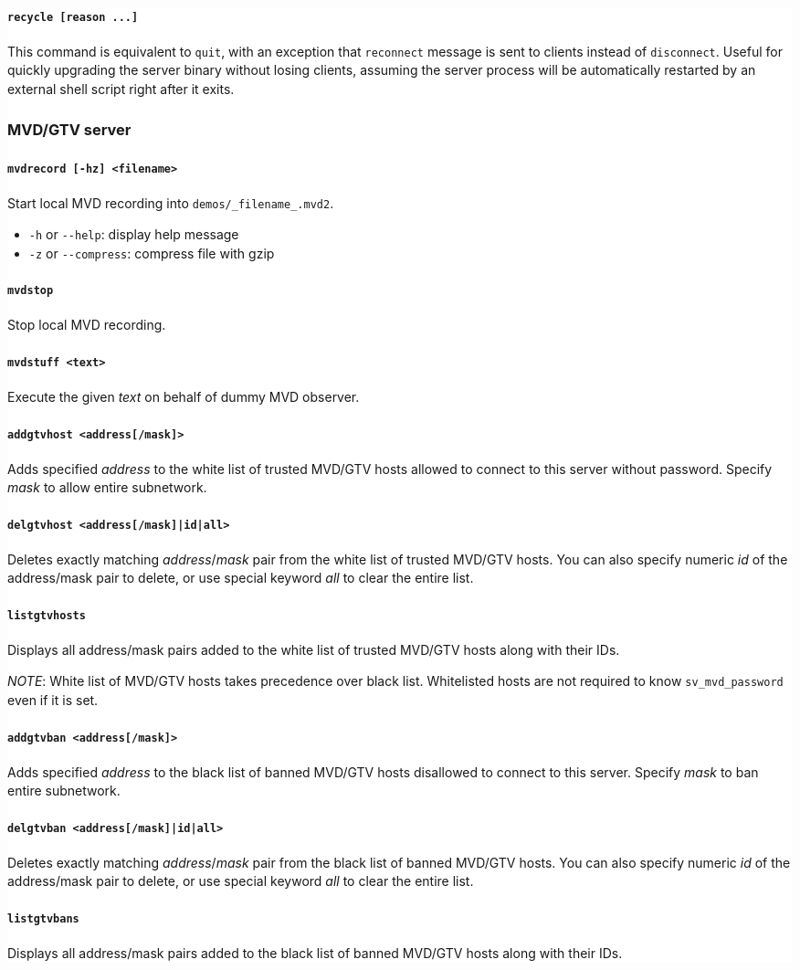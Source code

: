 #### `recycle [reason ...]`
This command is equivalent to `quit`, with an exception that `reconnect`
message is sent to clients instead of `disconnect`. Useful for quickly
upgrading the server binary without losing clients, assuming the server
process will be automatically restarted by an external shell script right
after it exits.


### MVD/GTV server

#### `mvdrecord [-hz] <filename>`
Start local MVD recording into `demos/_filename_.mvd2`.
* `-h` or `--help`: display help message
* `-z` or `--compress`: compress file with gzip

#### `mvdstop`
Stop local MVD recording.

#### `mvdstuff <text>`
Execute the given _text_ on behalf of dummy MVD observer.

#### `addgtvhost <address[/mask]>`
Adds specified _address_ to the white list of trusted MVD/GTV hosts allowed
to connect to this server without password. Specify _mask_ to allow entire
subnetwork.

#### `delgtvhost <address[/mask]|id|all>`
Deletes exactly matching _address_/_mask_ pair from the white list of
trusted MVD/GTV hosts. You can also specify numeric _id_ of the
address/mask pair to delete, or use special keyword _all_ to clear the
entire list.

#### `listgtvhosts`
Displays all address/mask pairs added to the white list of trusted MVD/GTV
hosts along with their IDs.

*NOTE*: White list of MVD/GTV hosts takes precedence over black list. Whitelisted
hosts are not required to know `sv_mvd_password` even if it is set.

#### `addgtvban <address[/mask]>`
Adds specified _address_ to the black list of banned MVD/GTV hosts
disallowed to connect to this server. Specify _mask_ to ban entire
subnetwork.

#### `delgtvban <address[/mask]|id|all>`
Deletes exactly matching _address_/_mask_ pair from the black list of
banned MVD/GTV hosts. You can also specify numeric _id_ of the address/mask
pair to delete, or use special keyword _all_ to clear the entire list.

#### `listgtvbans`
Displays all address/mask pairs added to the black list of banned MVD/GTV
hosts along with their IDs.
